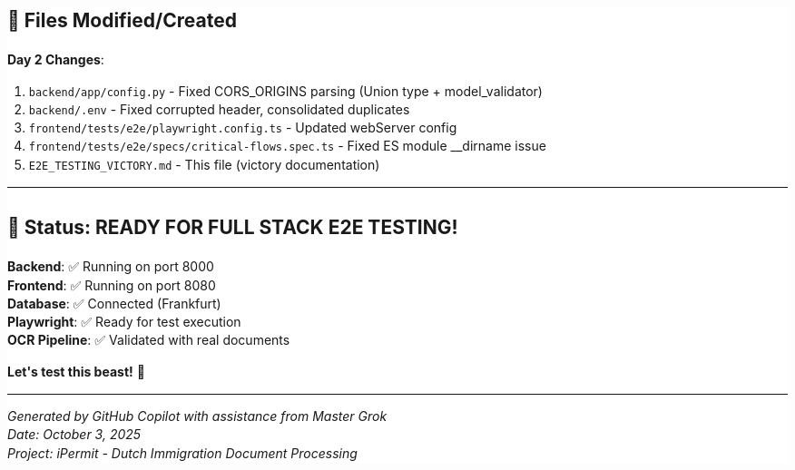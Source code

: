 
## 📝 Files Modified/Created

**Day 2 Changes**:
1. `backend/app/config.py` - Fixed CORS_ORIGINS parsing (Union type + model_validator)
2. `backend/.env` - Fixed corrupted header, consolidated duplicates
3. `frontend/tests/e2e/playwright.config.ts` - Updated webServer config
4. `frontend/tests/e2e/specs/critical-flows.spec.ts` - Fixed ES module __dirname issue
5. `E2E_TESTING_VICTORY.md` - This file (victory documentation)

---

## 🚀 Status: READY FOR FULL STACK E2E TESTING!

**Backend**: ✅ Running on port 8000  
**Frontend**: ✅ Running on port 8080  
**Database**: ✅ Connected (Frankfurt)  
**Playwright**: ✅ Ready for test execution  
**OCR Pipeline**: ✅ Validated with real documents  

**Let's test this beast!** 🐉

---

*Generated by GitHub Copilot with assistance from Master Grok*  
*Date: October 3, 2025*  
*Project: iPermit - Dutch Immigration Document Processing*
